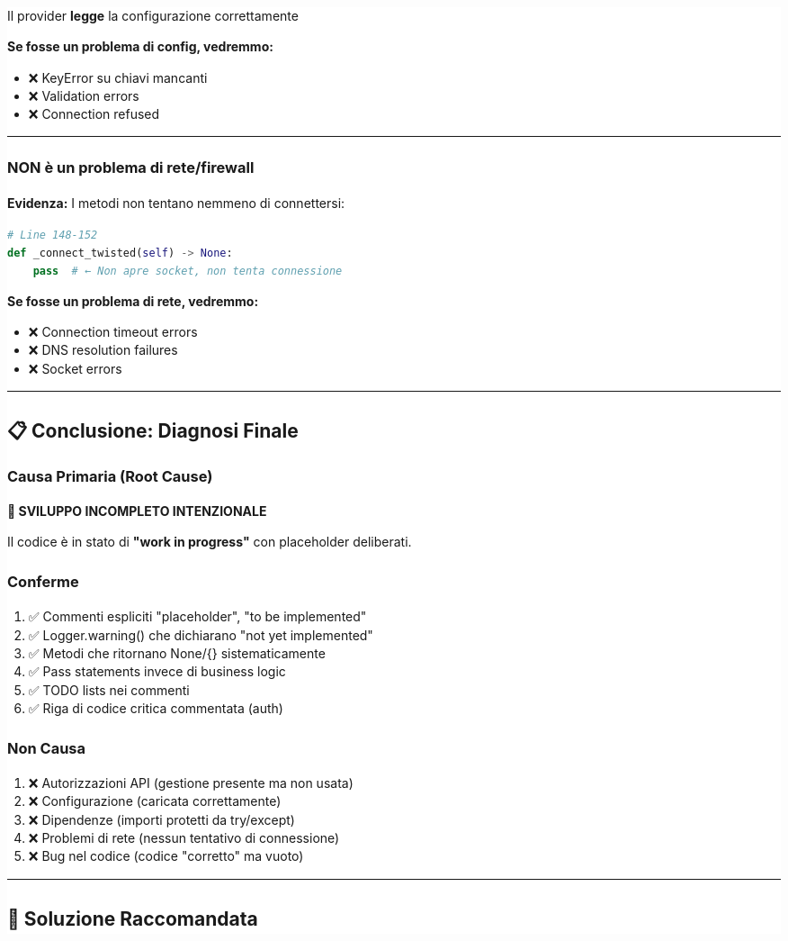 Il provider **legge** la configurazione correttamente

**Se fosse un problema di config, vedremmo:**
- ❌ KeyError su chiavi mancanti
- ❌ Validation errors
- ❌ Connection refused

---

### NON è un problema di rete/firewall

**Evidenza:**
I metodi non tentano nemmeno di connettersi:

```python
# Line 148-152
def _connect_twisted(self) -> None:
    pass  # ← Non apre socket, non tenta connessione
```

**Se fosse un problema di rete, vedremmo:**
- ❌ Connection timeout errors
- ❌ DNS resolution failures
- ❌ Socket errors

---

## 📋 Conclusione: Diagnosi Finale

### Causa Primaria (Root Cause)
**🔴 SVILUPPO INCOMPLETO INTENZIONALE**

Il codice è in stato di **"work in progress"** con placeholder deliberati.

### Conferme
1. ✅ Commenti espliciti "placeholder", "to be implemented"
2. ✅ Logger.warning() che dichiarano "not yet implemented"
3. ✅ Metodi che ritornano None/{} sistematicamente
4. ✅ Pass statements invece di business logic
5. ✅ TODO lists nei commenti
6. ✅ Riga di codice critica commentata (auth)

### Non Causa
1. ❌ Autorizzazioni API (gestione presente ma non usata)
2. ❌ Configurazione (caricata correttamente)
3. ❌ Dipendenze (importi protetti da try/except)
4. ❌ Problemi di rete (nessun tentativo di connessione)
5. ❌ Bug nel codice (codice "corretto" ma vuoto)

---

## 🎯 Soluzione Raccomandata
